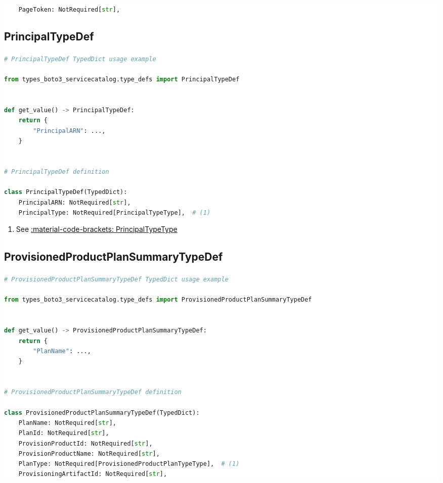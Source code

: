 ```python
    PageToken: NotRequired[str],
```


## PrincipalTypeDef

```python
# PrincipalTypeDef TypedDict usage example

from types_boto3_servicecatalog.type_defs import PrincipalTypeDef


def get_value() -> PrincipalTypeDef:
    return {
        "PrincipalARN": ...,
    }


# PrincipalTypeDef definition

class PrincipalTypeDef(TypedDict):
    PrincipalARN: NotRequired[str],
    PrincipalType: NotRequired[PrincipalTypeType],  # (1)
```

1. See [:material-code-brackets: PrincipalTypeType](./literals.md#principaltypetype)

## ProvisionedProductPlanSummaryTypeDef

```python
# ProvisionedProductPlanSummaryTypeDef TypedDict usage example

from types_boto3_servicecatalog.type_defs import ProvisionedProductPlanSummaryTypeDef


def get_value() -> ProvisionedProductPlanSummaryTypeDef:
    return {
        "PlanName": ...,
    }


# ProvisionedProductPlanSummaryTypeDef definition

class ProvisionedProductPlanSummaryTypeDef(TypedDict):
    PlanName: NotRequired[str],
    PlanId: NotRequired[str],
    ProvisionProductId: NotRequired[str],
    ProvisionProductName: NotRequired[str],
    PlanType: NotRequired[ProvisionedProductPlanTypeType],  # (1)
    ProvisioningArtifactId: NotRequired[str],
```
